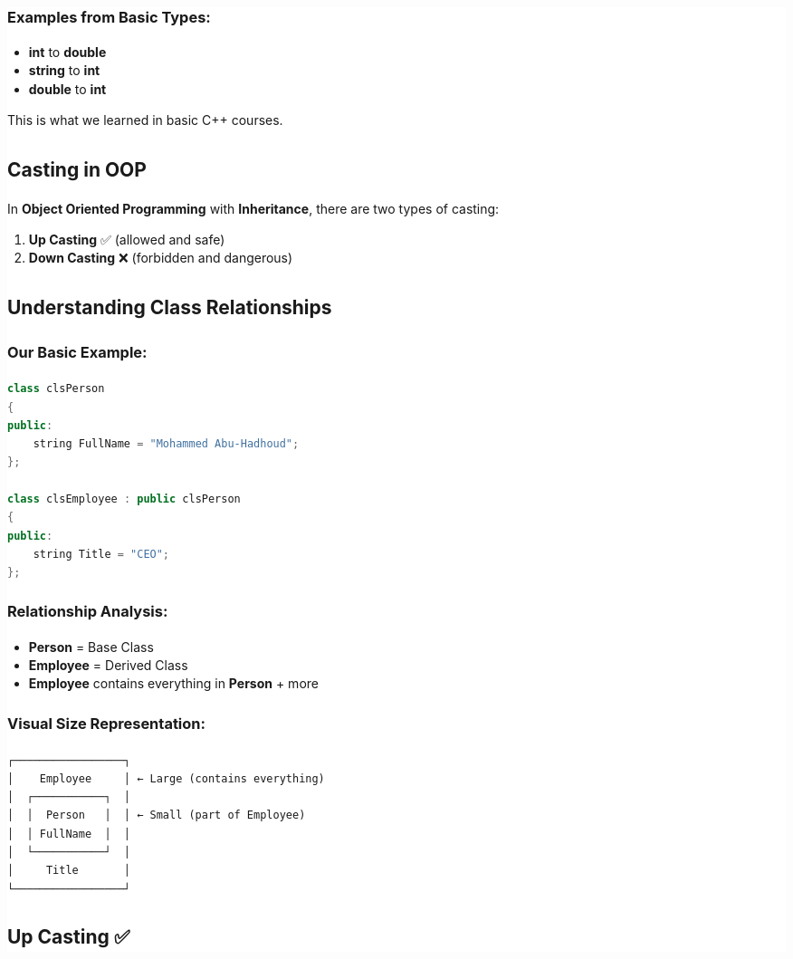 ### Examples from Basic Types:
- **int** to **double**
- **string** to **int** 
- **double** to **int**

This is what we learned in basic C++ courses.

## Casting in OOP

In **Object Oriented Programming** with **Inheritance**, there are two types of casting:

1. **Up Casting** ✅ (allowed and safe)
2. **Down Casting** ❌ (forbidden and dangerous)

## Understanding Class Relationships

### Our Basic Example:

```cpp
class clsPerson
{
public:
    string FullName = "Mohammed Abu-Hadhoud";
};

class clsEmployee : public clsPerson
{
public:
    string Title = "CEO";
};
```

### Relationship Analysis:
- **Person** = Base Class
- **Employee** = Derived Class  
- **Employee** contains everything in **Person** + more

### Visual Size Representation:

```
┌─────────────────┐
│    Employee     │ ← Large (contains everything)
│  ┌───────────┐  │
│  │  Person   │  │ ← Small (part of Employee)
│  │ FullName  │  │
│  └───────────┘  │
│     Title       │
└─────────────────┘
```

## Up Casting ✅
